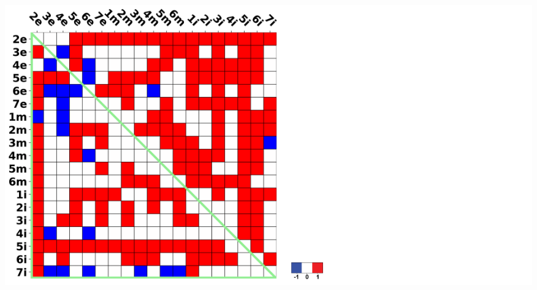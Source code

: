 <img src="subfamily_pia_distmat/combine_pia_distmat_mask_cutoff_0.6.png" alt="drawing" width="450"/>
<img src="../../color_class.png" alt="drawing" width="75"/></td>
</tr></table>
<br>
